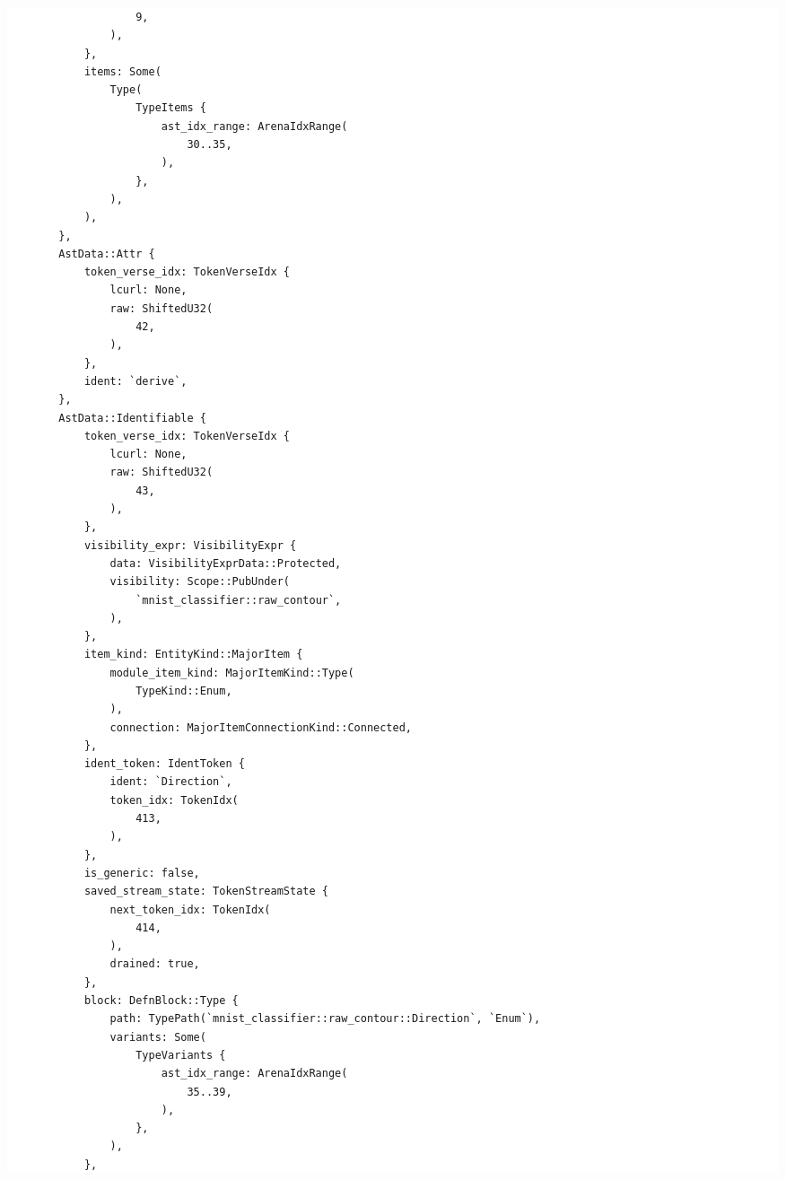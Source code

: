                         9,
                    ),
                },
                items: Some(
                    Type(
                        TypeItems {
                            ast_idx_range: ArenaIdxRange(
                                30..35,
                            ),
                        },
                    ),
                ),
            },
            AstData::Attr {
                token_verse_idx: TokenVerseIdx {
                    lcurl: None,
                    raw: ShiftedU32(
                        42,
                    ),
                },
                ident: `derive`,
            },
            AstData::Identifiable {
                token_verse_idx: TokenVerseIdx {
                    lcurl: None,
                    raw: ShiftedU32(
                        43,
                    ),
                },
                visibility_expr: VisibilityExpr {
                    data: VisibilityExprData::Protected,
                    visibility: Scope::PubUnder(
                        `mnist_classifier::raw_contour`,
                    ),
                },
                item_kind: EntityKind::MajorItem {
                    module_item_kind: MajorItemKind::Type(
                        TypeKind::Enum,
                    ),
                    connection: MajorItemConnectionKind::Connected,
                },
                ident_token: IdentToken {
                    ident: `Direction`,
                    token_idx: TokenIdx(
                        413,
                    ),
                },
                is_generic: false,
                saved_stream_state: TokenStreamState {
                    next_token_idx: TokenIdx(
                        414,
                    ),
                    drained: true,
                },
                block: DefnBlock::Type {
                    path: TypePath(`mnist_classifier::raw_contour::Direction`, `Enum`),
                    variants: Some(
                        TypeVariants {
                            ast_idx_range: ArenaIdxRange(
                                35..39,
                            ),
                        },
                    ),
                },